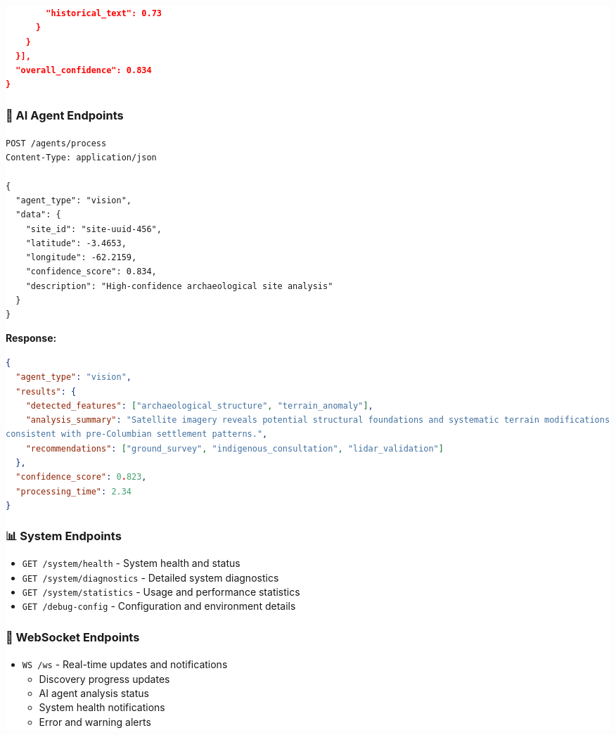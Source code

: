 ```json
        "historical_text": 0.73
      }
    }
  }],
  "overall_confidence": 0.834
}
```

### **🤖 AI Agent Endpoints**
```http
POST /agents/process
Content-Type: application/json

{
  "agent_type": "vision",
  "data": {
    "site_id": "site-uuid-456",
    "latitude": -3.4653,
    "longitude": -62.2159,
    "confidence_score": 0.834,
    "description": "High-confidence archaeological site analysis"
  }
}
```

**Response:**
```json
{
  "agent_type": "vision",
  "results": {
    "detected_features": ["archaeological_structure", "terrain_anomaly"],
    "analysis_summary": "Satellite imagery reveals potential structural foundations and systematic terrain modifications consistent with pre-Columbian settlement patterns.",
    "recommendations": ["ground_survey", "indigenous_consultation", "lidar_validation"]
  },
  "confidence_score": 0.823,
  "processing_time": 2.34
}
```

### **📊 System Endpoints**
- `GET /system/health` - System health and status
- `GET /system/diagnostics` - Detailed system diagnostics
- `GET /system/statistics` - Usage and performance statistics
- `GET /debug-config` - Configuration and environment details

### **🔌 WebSocket Endpoints**
- `WS /ws` - Real-time updates and notifications
  - Discovery progress updates
  - AI agent analysis status
  - System health notifications
  - Error and warning alerts
